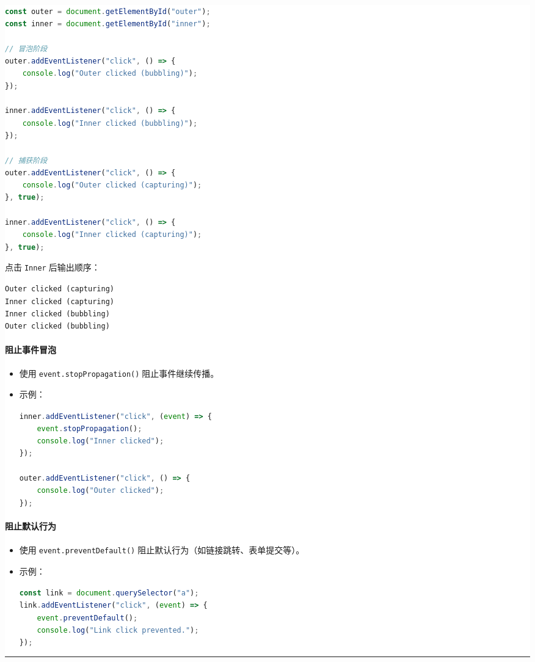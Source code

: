 ```javascript
const outer = document.getElementById("outer");
const inner = document.getElementById("inner");

// 冒泡阶段
outer.addEventListener("click", () => {
    console.log("Outer clicked (bubbling)");
});

inner.addEventListener("click", () => {
    console.log("Inner clicked (bubbling)");
});

// 捕获阶段
outer.addEventListener("click", () => {
    console.log("Outer clicked (capturing)");
}, true);

inner.addEventListener("click", () => {
    console.log("Inner clicked (capturing)");
}, true);
```

点击 `Inner` 后输出顺序：

```
Outer clicked (capturing)
Inner clicked (capturing)
Inner clicked (bubbling)
Outer clicked (bubbling)
```

#### **阻止事件冒泡**

- 使用 `event.stopPropagation()` 阻止事件继续传播。
- 示例：

  ```javascript
  inner.addEventListener("click", (event) => {
      event.stopPropagation();
      console.log("Inner clicked");
  });

  outer.addEventListener("click", () => {
      console.log("Outer clicked");
  });
  ```

#### **阻止默认行为**

- 使用 `event.preventDefault()` 阻止默认行为（如链接跳转、表单提交等）。
- 示例：

  ```javascript
  const link = document.querySelector("a");
  link.addEventListener("click", (event) => {
      event.preventDefault();
      console.log("Link click prevented.");
  });
  ```

---